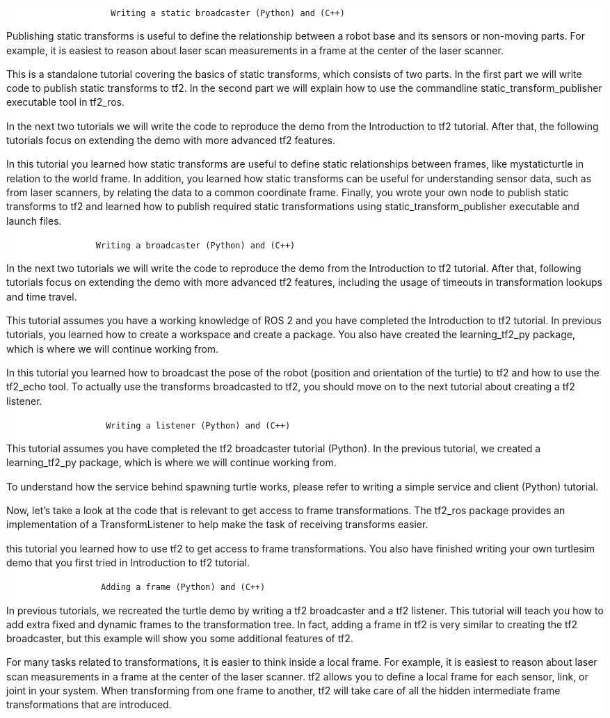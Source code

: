                          Writing a static broadcaster (Python) and (C++)

Publishing static transforms is useful to define the relationship between a robot base and its sensors or non-moving parts. For example, it is easiest to reason about laser scan measurements in a frame at the center of the laser scanner.

This is a standalone tutorial covering the basics of static transforms, which consists of two parts. In the first part we will write code to publish static transforms to tf2. In the second part we will explain how to use the commandline static_transform_publisher executable tool in tf2_ros.

In the next two tutorials we will write the code to reproduce the demo from the Introduction to tf2 tutorial. After that, the following tutorials focus on extending the demo with more advanced tf2 features.

In this tutorial you learned how static transforms are useful to define static relationships between frames, like mystaticturtle in relation to the world frame. In addition, you learned how static transforms can be useful for understanding sensor data, such as from laser scanners, by relating the data to a common coordinate frame. Finally, you wrote your own node to publish static transforms to tf2 and learned how to publish required static transformations using static_transform_publisher executable and launch files.

                      Writing a broadcaster (Python) and (C++)

In the next two tutorials we will write the code to reproduce the demo from the Introduction to tf2 tutorial. After that, following tutorials focus on extending the demo with more advanced tf2 features, including the usage of timeouts in transformation lookups and time travel.

This tutorial assumes you have a working knowledge of ROS 2 and you have completed the Introduction to tf2 tutorial. In previous tutorials, you learned how to create a workspace and create a package. You also have created the learning_tf2_py package, which is where we will continue working from.

In this tutorial you learned how to broadcast the pose of the robot (position and orientation of the turtle) to tf2 and how to use the tf2_echo tool. To actually use the transforms broadcasted to tf2, you should move on to the next tutorial about creating a tf2 listener.

                        Writing a listener (Python) and (C++)

This tutorial assumes you have completed the tf2 broadcaster tutorial (Python). In the previous tutorial, we created a learning_tf2_py package, which is where we will continue working from.

To understand how the service behind spawning turtle works, please refer to writing a simple service and client (Python) tutorial.

Now, let’s take a look at the code that is relevant to get access to frame transformations. The tf2_ros package provides an implementation of a TransformListener to help make the task of receiving transforms easier.

this tutorial you learned how to use tf2 to get access to frame transformations. You also have finished writing your own turtlesim demo that you first tried in Introduction to tf2 tutorial.

                       Adding a frame (Python) and (C++)

In previous tutorials, we recreated the turtle demo by writing a tf2 broadcaster and a tf2 listener. This tutorial will teach you how to add extra fixed and dynamic frames to the transformation tree. In fact, adding a frame in tf2 is very similar to creating the tf2 broadcaster, but this example will show you some additional features of tf2.

For many tasks related to transformations, it is easier to think inside a local frame. For example, it is easiest to reason about laser scan measurements in a frame at the center of the laser scanner. tf2 allows you to define a local frame for each sensor, link, or joint in your system. When transforming from one frame to another, tf2 will take care of all the hidden intermediate frame transformations that are introduced.
